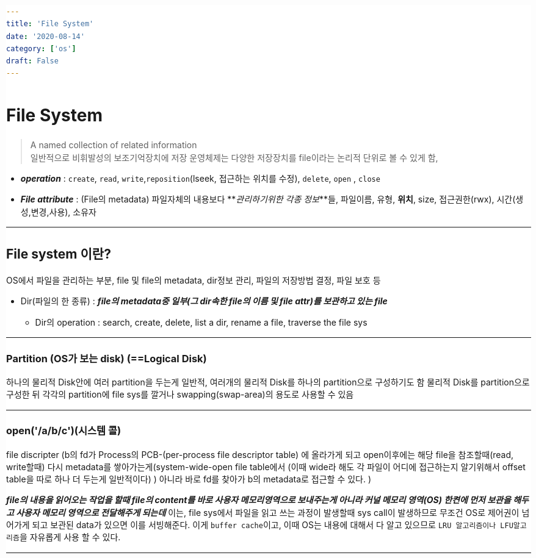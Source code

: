```yaml
---
title: 'File System'
date: '2020-08-14'
category: ['os']
draft: False
---
```


# File System

> A named collection of related information  
> 일반적으로 비휘발성의 보조기억장치에 저장
> 운영체제는 다양한 저장장치를 file이라는 논리적 단위로 볼 수 있게 함,

-   **_operation_** : `create`, `read`, `write`,`reposition`(lseek, 접근하는 위치를 수정), `delete`, `open` , `close`

*   **_File attribute_** : (File의 metadata)
    파일자체의 내용보다 **_관리하기위한 각종 정보_**들,
    파일이름, 유형, **위치**, size, 접근권한(rwx), 시간(생성,변경,사용), 소유자

---

## File system 이란?

OS에서 파일을 관리하는 부분, file 및 file의 metadata, dir정보 관리, 파일의 저장방법 결정, 파일 보호 등

-   Dir(파일의 한 종류) : **_file의 metadata중 일부(그 dir속한 file의 이름 및 file attr)를 보관하고 있는 file_**

    -   Dir의 operation : search, create, delete, list a dir, rename a file, traverse the file sys

---

### Partition (OS가 보는 disk) (==Logical Disk)

하나의 물리적 Disk안에 여러 partition을 두는게 일반적,
여러개의 물리적 Disk를 하나의 partition으로 구성하기도 함
물리적 Disk를 partition으로 구성한 뒤 각각의 partition에 file sys를 깔거나 swapping(swap-area)의 용도로 사용할 수 있음

---

### open('/a/b/c')(시스템 콜)

file discripter
(b의 fd가 Process의 PCB-(per-process file descriptor table) 에 올라가게 되고 open이후에는 해당 file을 참조할때(read, write할때) 다시 metadata를 쌓아가는게(system-wide-open file table에서 (이때 wide라 해도 각 파일이 어디에 접근하는지 알기위해서 offset table을 따로 하나 더 두는게 일반적이다) ) 아니라 바로 fd를 찾아가 b의 metadata로 접근할 수 있다. )

**_file의 내용을 읽어오는 작업을 할때 file의 content를 바로 사용자 메모리영역으로 보내주는게 아니라 커널 메모리 영역(OS) 한켠에 먼저 보관을 해두고 사용자 메모리 영역으로 전달해주게 되는데_**
이는, file sys에서 파일을 읽고 쓰는 과정이 발생할때 sys call이 발생하므로 무조건 OS로 제어권이 넘어가게 되고 보관된 data가 있으면 이를 서빙해준다.
이게 `buffer cache`이고, 이때 OS는 내용에 대해서 다 알고 있으므로 `LRU 알고리즘이나 LFU알고리즘`을 자유롭게 사용 할 수 있다.

---